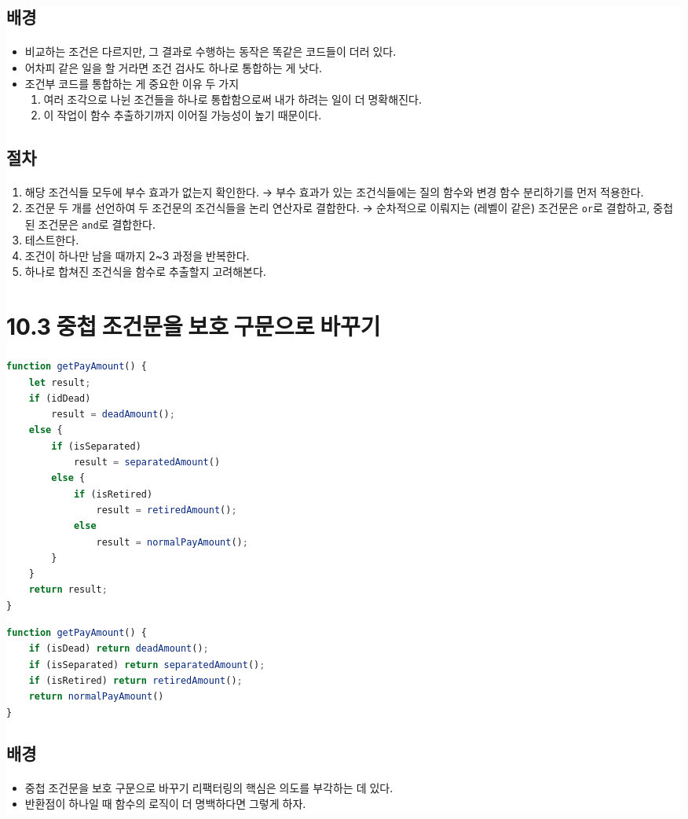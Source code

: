 ## 배경

- 비교하는 조건은 다르지만, 그 결과로 수행하는 동작은 똑같은 코드들이 더러 있다.
- 어차피 같은 일을 할 거라면 조건 검사도 하나로 통합하는 게 낫다.
- 조건부 코드를 통합하는 게 중요한 이유 두 가지
    1. 여러 조각으로 나뉜 조건들을 하나로 통합함으로써 내가 하려는 일이 더 명확해진다.
    2. 이 작업이 함수 추출하기까지 이어질 가능성이 높기 때문이다. 

## 절차

1. 해당 조건식들 모두에 부수 효과가 없는지 확인한다.
→ 부수 효과가 있는 조건식들에는 질의 함수와 변경 함수 분리하기를 먼저 적용한다.
2. 조건문 두 개를 선언하여 두 조건문의 조건식들을 논리 연산자로 결합한다.
→ 순차적으로 이뤄지는 (레벨이 같은) 조건문은 `or`로 결합하고, 중첩된 조건문은 `and`로 결합한다.
3. 테스트한다.
4. 조건이 하나만 남을 때까지 2~3 과정을 반복한다.
5. 하나로 합쳐진 조건식을 함수로 추출할지 고려해본다.

# 10.3 중첩 조건문을 보호 구문으로 바꾸기

```jsx
function getPayAmount() {
	let result;
	if (idDead)
		result = deadAmount();
	else {
		if (isSeparated)
			result = separatedAmount()
		else {
			if (isRetired)
				result = retiredAmount();
			else
				result = normalPayAmount();
		}
	}
	return result;
}
```

```jsx
function getPayAmount() {
	if (isDead) return deadAmount();
	if (isSeparated) return separatedAmount();
	if (isRetired) return retiredAmount();
	return normalPayAmount()
}
```

## 배경

- 중첩 조건문을 보호 구문으로 바꾸기 리팩터링의 핵심은 의도를 부각하는 데 있다.
- 반환점이 하나일 때 함수의 로직이 더 명백하다면 그렇게 하자.
